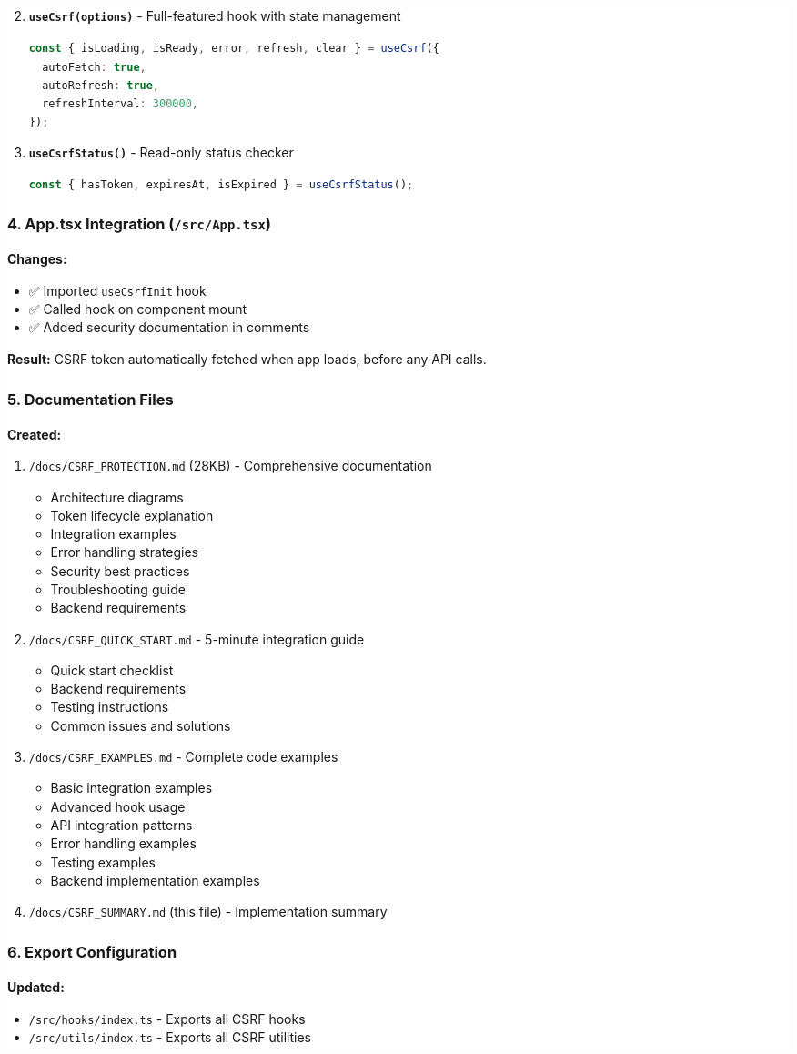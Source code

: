 2. **`useCsrf(options)`** - Full-featured hook with state management
   ```typescript
   const { isLoading, isReady, error, refresh, clear } = useCsrf({
     autoFetch: true,
     autoRefresh: true,
     refreshInterval: 300000,
   });
   ```

3. **`useCsrfStatus()`** - Read-only status checker
   ```typescript
   const { hasToken, expiresAt, isExpired } = useCsrfStatus();
   ```

### 4. App.tsx Integration (`/src/App.tsx`)

**Changes:**
- ✅ Imported `useCsrfInit` hook
- ✅ Called hook on component mount
- ✅ Added security documentation in comments

**Result:** CSRF token automatically fetched when app loads, before any API calls.

### 5. Documentation Files

**Created:**
1. `/docs/CSRF_PROTECTION.md` (28KB) - Comprehensive documentation
   - Architecture diagrams
   - Token lifecycle explanation
   - Integration examples
   - Error handling strategies
   - Security best practices
   - Troubleshooting guide
   - Backend requirements

2. `/docs/CSRF_QUICK_START.md` - 5-minute integration guide
   - Quick start checklist
   - Backend requirements
   - Testing instructions
   - Common issues and solutions

3. `/docs/CSRF_EXAMPLES.md` - Complete code examples
   - Basic integration examples
   - Advanced hook usage
   - API integration patterns
   - Error handling examples
   - Testing examples
   - Backend implementation examples

4. `/docs/CSRF_SUMMARY.md` (this file) - Implementation summary

### 6. Export Configuration

**Updated:**
- `/src/hooks/index.ts` - Exports all CSRF hooks
- `/src/utils/index.ts` - Exports all CSRF utilities
